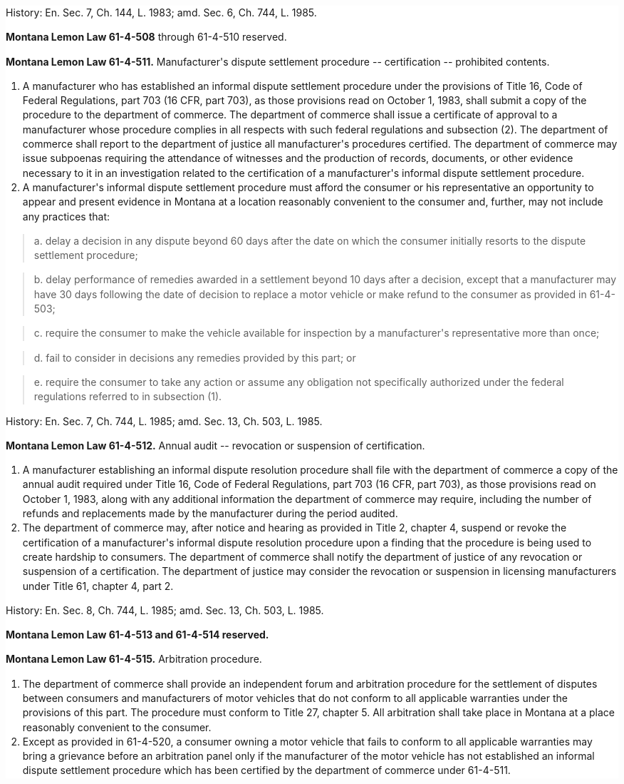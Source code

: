 History: En. Sec. 7, Ch. 144, L. 1983; amd. Sec. 6, Ch. 744, L. 1985.

**Montana Lemon Law 61-4-508** through 61-4-510 reserved. 

**Montana Lemon Law 61-4-511.** Manufacturer's dispute settlement procedure -- certification -- prohibited contents.

1. A manufacturer who has established an informal dispute settlement procedure under the provisions of Title 16, Code of Federal Regulations, part 703 (16 CFR, part 703), as those provisions read on October 1, 1983, shall submit a copy of the procedure to the department of commerce. The department of commerce shall issue a certificate of approval to a manufacturer whose procedure complies in all respects with such federal regulations and subsection (2). The department of commerce shall report to the department of justice all manufacturer's procedures certified. The department of commerce may issue subpoenas requiring the attendance of witnesses and the production of records, documents, or other evidence necessary to it in an investigation related to the certification of a manufacturer's informal dispute settlement procedure. 
2. A manufacturer's informal dispute settlement procedure must afford the consumer or his representative an opportunity to appear and present evidence in Montana at a location reasonably convenient to the consumer and, further, may not include any practices that:

  >a. delay a decision in any dispute beyond 60 days after the date on which the consumer initially resorts to the dispute settlement procedure; 

  >b. delay performance of remedies awarded in a settlement beyond 10 days after a decision, except that a manufacturer may have 30 days following the date of decision to replace a motor vehicle or make refund to the consumer as provided in 61-4-503; 

  >c. require the consumer to make the vehicle available for inspection by a manufacturer's representative more than once; 

  >d. fail to consider in decisions any remedies provided by this part; or 

  >e. require the consumer to take any action or assume any obligation not specifically authorized under the federal regulations referred to in subsection (1).

History: En. Sec. 7, Ch. 744, L. 1985; amd. Sec. 13, Ch. 503, L. 1985. 

**Montana Lemon Law 61-4-512.** Annual audit -- revocation or suspension of certification.

1. A manufacturer establishing an informal dispute resolution procedure shall file with the department of commerce a copy of the annual audit required under Title 16, Code of Federal Regulations, part 703 (16 CFR, part 703), as those provisions read on October 1, 1983, along with any additional information the department of commerce may require, including the number of refunds and replacements made by the manufacturer during the period audited.
2. The department of commerce may, after notice and hearing as provided in Title 2, chapter 4, suspend or revoke the certification of a manufacturer's informal dispute resolution procedure upon a finding that the procedure is being used to create hardship to consumers. The department of commerce shall notify the department of justice of any revocation or suspension of a certification. The department of justice may consider the revocation or suspension in licensing manufacturers under Title 61, chapter 4, part 2.

History: En. Sec. 8, Ch. 744, L. 1985; amd. Sec. 13, Ch. 503, L. 1985. 

**Montana Lemon Law 61-4-513 and 61-4-514 reserved.** 

**Montana Lemon Law 61-4-515.** Arbitration procedure.

1. The department of commerce shall provide an independent forum and arbitration procedure for the settlement of disputes between consumers and manufacturers of motor vehicles that do not conform to all applicable warranties under the provisions of this part. The procedure must conform to Title 27, chapter 5. All arbitration shall take place in Montana at a place reasonably convenient to the consumer.
2. Except as provided in 61-4-520, a consumer owning a motor vehicle that fails to conform to all applicable warranties may bring a grievance before an arbitration panel only if the manufacturer of the motor vehicle has not established an informal dispute settlement procedure which has been certified by the department of commerce under 61-4-511.
